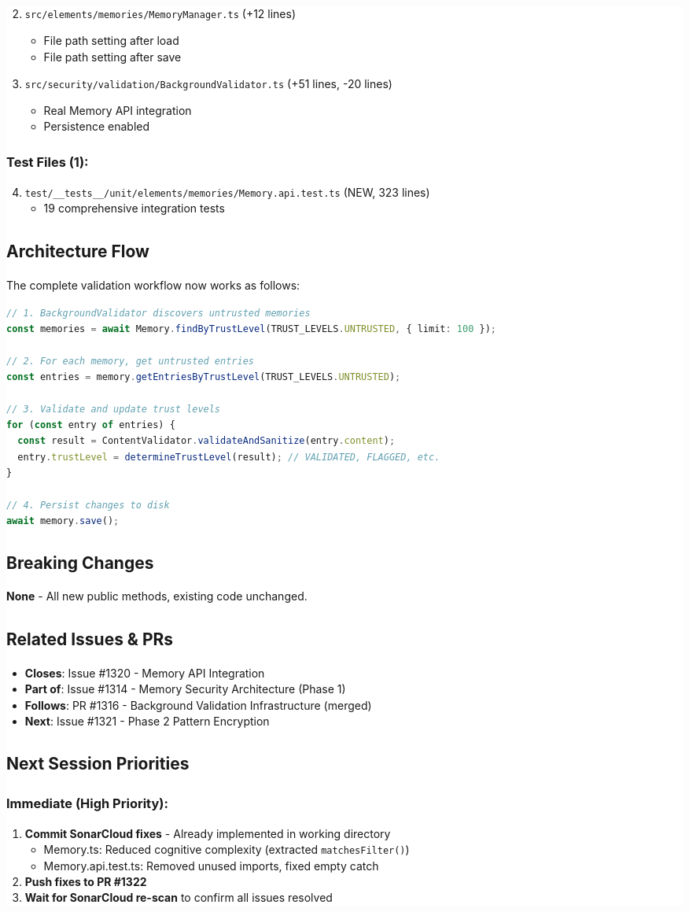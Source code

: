 2. `src/elements/memories/MemoryManager.ts` (+12 lines)
   - File path setting after load
   - File path setting after save

3. `src/security/validation/BackgroundValidator.ts` (+51 lines, -20 lines)
   - Real Memory API integration
   - Persistence enabled

### Test Files (1):
4. `test/__tests__/unit/elements/memories/Memory.api.test.ts` (NEW, 323 lines)
   - 19 comprehensive integration tests

## Architecture Flow

The complete validation workflow now works as follows:

```typescript
// 1. BackgroundValidator discovers untrusted memories
const memories = await Memory.findByTrustLevel(TRUST_LEVELS.UNTRUSTED, { limit: 100 });

// 2. For each memory, get untrusted entries
const entries = memory.getEntriesByTrustLevel(TRUST_LEVELS.UNTRUSTED);

// 3. Validate and update trust levels
for (const entry of entries) {
  const result = ContentValidator.validateAndSanitize(entry.content);
  entry.trustLevel = determineTrustLevel(result); // VALIDATED, FLAGGED, etc.
}

// 4. Persist changes to disk
await memory.save();
```

## Breaking Changes

**None** - All new public methods, existing code unchanged.

## Related Issues & PRs

- **Closes**: Issue #1320 - Memory API Integration
- **Part of**: Issue #1314 - Memory Security Architecture (Phase 1)
- **Follows**: PR #1316 - Background Validation Infrastructure (merged)
- **Next**: Issue #1321 - Phase 2 Pattern Encryption

## Next Session Priorities

### Immediate (High Priority):
1. **Commit SonarCloud fixes** - Already implemented in working directory
   - Memory.ts: Reduced cognitive complexity (extracted `matchesFilter()`)
   - Memory.api.test.ts: Removed unused imports, fixed empty catch
2. **Push fixes to PR #1322**
3. **Wait for SonarCloud re-scan** to confirm all issues resolved
